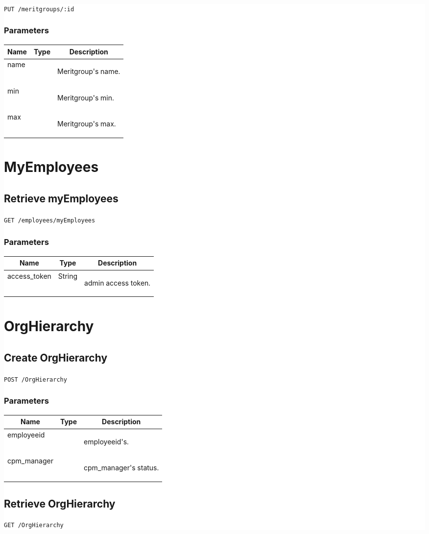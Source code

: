 

	PUT /meritgroups/:id


### Parameters

| Name    | Type      | Description                          |
|---------|-----------|--------------------------------------|
| name			| 			|  <p>Meritgroup's name.</p>							|
| min			| 			|  <p>Meritgroup's min.</p>							|
| max			| 			|  <p>Meritgroup's max.</p>							|

# MyEmployees

## Retrieve myEmployees



	GET /employees/myEmployees


### Parameters

| Name    | Type      | Description                          |
|---------|-----------|--------------------------------------|
| access_token			| String			|  <p>admin access token.</p>							|

# OrgHierarchy

## Create OrgHierarchy



	POST /OrgHierarchy


### Parameters

| Name    | Type      | Description                          |
|---------|-----------|--------------------------------------|
| employeeid			| 			|  <p>employeeid's.</p>							|
| cpm_manager			| 			|  <p>cpm_manager's status.</p>							|

## Retrieve OrgHierarchy



	GET /OrgHierarchy
